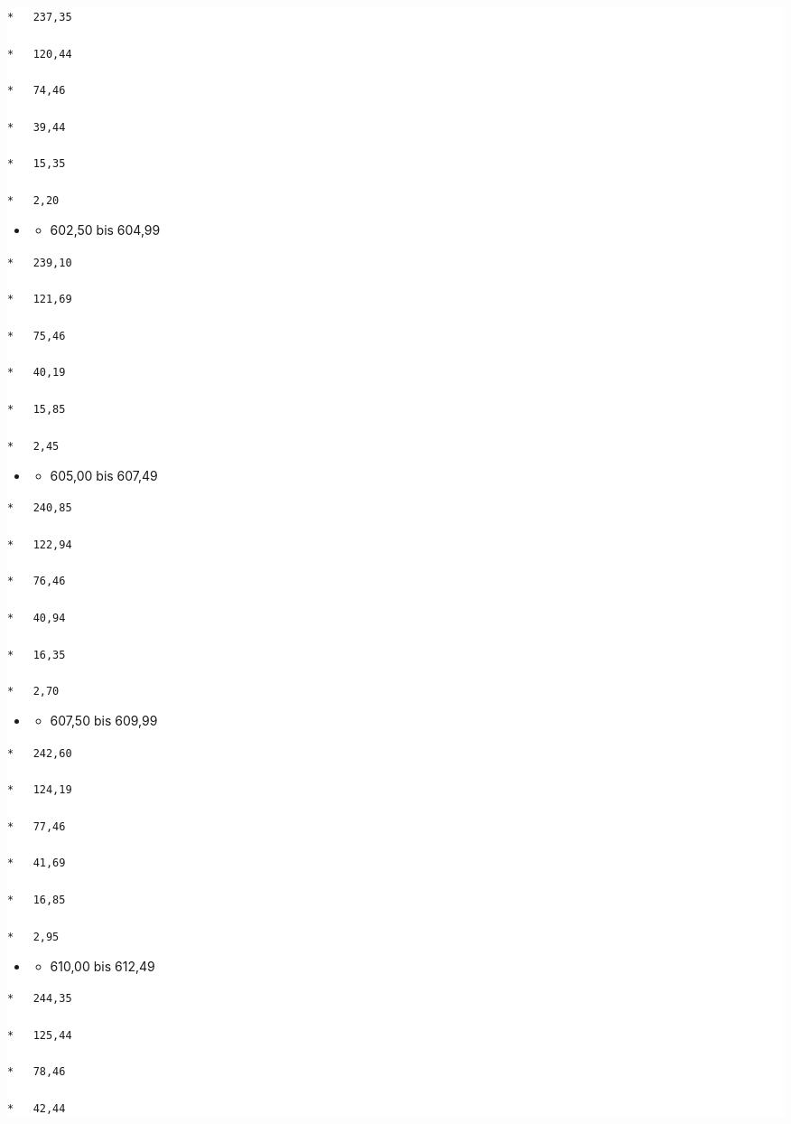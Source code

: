     *   237,35

    *   120,44

    *   74,46

    *   39,44

    *   15,35

    *   2,20


*    *   602,50 bis 604,99

    *   239,10

    *   121,69

    *   75,46

    *   40,19

    *   15,85

    *   2,45


*    *   605,00 bis 607,49

    *   240,85

    *   122,94

    *   76,46

    *   40,94

    *   16,35

    *   2,70


*    *   607,50 bis 609,99

    *   242,60

    *   124,19

    *   77,46

    *   41,69

    *   16,85

    *   2,95


*    *   610,00 bis 612,49

    *   244,35

    *   125,44

    *   78,46

    *   42,44
